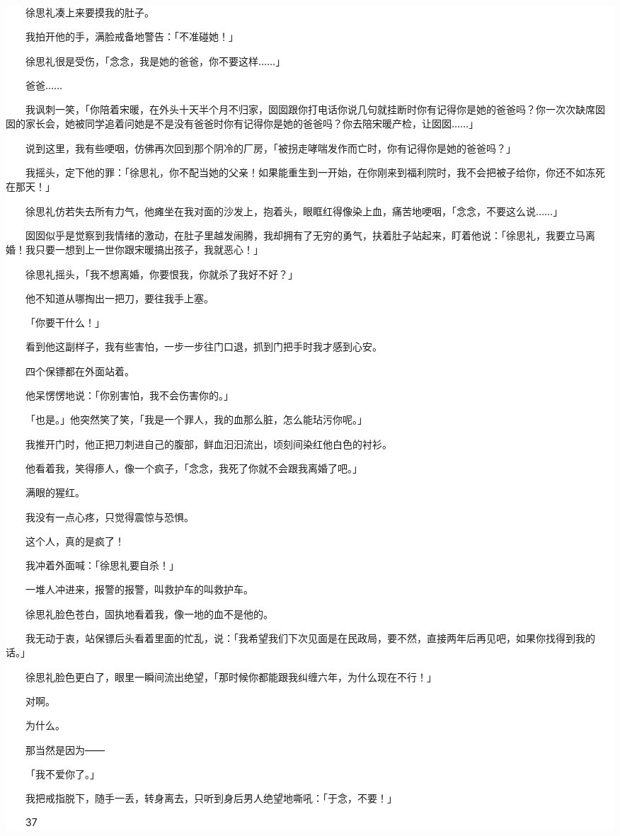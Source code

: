&emsp;&emsp;徐思礼凑上来要摸我的肚子。  
  
&emsp;&emsp;我拍开他的手，满脸戒备地警告：「不准碰她！」  
  
&emsp;&emsp;徐思礼很是受伤，「念念，我是她的爸爸，你不要这样……」  
  
&emsp;&emsp;爸爸……  
  
&emsp;&emsp;我讽刺一笑，「你陪着宋暖，在外头十天半个月不归家，囡囡跟你打电话你说几句就挂断时你有记得你是她的爸爸吗？你一次次缺席囡囡的家长会，她被同学追着问她是不是没有爸爸时你有记得你是她的爸爸吗？你去陪宋暖产检，让囡囡……」  
  
&emsp;&emsp;说到这里，我有些哽咽，仿佛再次回到那个阴冷的厂房，「被拐走哮喘发作而亡时，你有记得你是她的爸爸吗？」  
  
&emsp;&emsp;我摇头，定下他的罪：「徐思礼，你不配当她的父亲！如果能重生到一开始，在你刚来到福利院时，我不会把被子给你，你还不如冻死在那天！」  
  
&emsp;&emsp;徐思礼仿若失去所有力气，他瘫坐在我对面的沙发上，抱着头，眼眶红得像染上血，痛苦地哽咽，「念念，不要这么说……」  
  
&emsp;&emsp;囡囡似乎是觉察到我情绪的激动，在肚子里越发闹腾，我却拥有了无穷的勇气，扶着肚子站起来，盯着他说：「徐思礼，我要立马离婚！我只要一想到上一世你跟宋暖搞出孩子，我就恶心！」   
  
&emsp;&emsp;徐思礼摇头，「我不想离婚，你要恨我，你就杀了我好不好？」  
  
&emsp;&emsp;他不知道从哪掏出一把刀，要往我手上塞。  
  
&emsp;&emsp;「你要干什么！」  
  
&emsp;&emsp;看到他这副样子，我有些害怕，一步一步往门口退，抓到门把手时我才感到心安。  
  
&emsp;&emsp;四个保镖都在外面站着。  
  
&emsp;&emsp;他呆愣愣地说：「你别害怕，我不会伤害你的。」  
  
&emsp;&emsp;「也是。」他突然笑了笑，「我是一个罪人，我的血那么脏，怎么能玷污你呢。」  
  
&emsp;&emsp;我推开门时，他正把刀刺进自己的腹部，鲜血汩汩流出，顷刻间染红他白色的衬衫。  
  
&emsp;&emsp;他看着我，笑得瘆人，像一个疯子，「念念，我死了你就不会跟我离婚了吧。」  
  
&emsp;&emsp;满眼的猩红。  
  
&emsp;&emsp;我没有一点心疼，只觉得震惊与恐惧。  
  
&emsp;&emsp;这个人，真的是疯了！  
  
&emsp;&emsp;我冲着外面喊：「徐思礼要自杀！」  
  
&emsp;&emsp;一堆人冲进来，报警的报警，叫救护车的叫救护车。  
  
&emsp;&emsp;徐思礼脸色苍白，固执地看着我，像一地的血不是他的。  
  
&emsp;&emsp;我无动于衷，站保镖后头看着里面的忙乱，说：「我希望我们下次见面是在民政局，要不然，直接两年后再见吧，如果你找得到我的话。」  
  
&emsp;&emsp;徐思礼脸色更白了，眼里一瞬间流出绝望，「那时候你都能跟我纠缠六年，为什么现在不行！」  
  
&emsp;&emsp;对啊。  
  
&emsp;&emsp;为什么。  
  
&emsp;&emsp;那当然是因为——  
  
&emsp;&emsp;「我不爱你了。」  
  
&emsp;&emsp;我把戒指脱下，随手一丢，转身离去，只听到身后男人绝望地嘶吼：「于念，不要！」  
  
&emsp;&emsp;37  
  